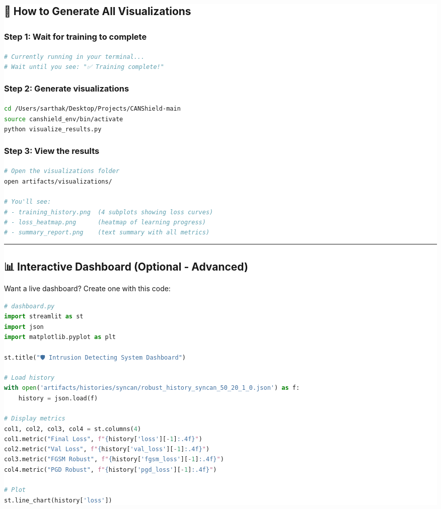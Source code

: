 
## 🎨 How to Generate All Visualizations

### **Step 1: Wait for training to complete**
```bash
# Currently running in your terminal...
# Wait until you see: "✅ Training complete!"
```

### **Step 2: Generate visualizations**
```bash
cd /Users/sarthak/Desktop/Projects/CANShield-main
source canshield_env/bin/activate
python visualize_results.py
```

### **Step 3: View the results**
```bash
# Open the visualizations folder
open artifacts/visualizations/

# You'll see:
# - training_history.png  (4 subplots showing loss curves)
# - loss_heatmap.png      (heatmap of learning progress)
# - summary_report.png    (text summary with all metrics)
```

---

## 📊 **Interactive Dashboard** (Optional - Advanced)

Want a live dashboard? Create one with this code:

```python
# dashboard.py
import streamlit as st
import json
import matplotlib.pyplot as plt

st.title("🛡️ Intrusion Detecting System Dashboard")

# Load history
with open('artifacts/histories/syncan/robust_history_syncan_50_20_1_0.json') as f:
    history = json.load(f)

# Display metrics
col1, col2, col3, col4 = st.columns(4)
col1.metric("Final Loss", f"{history['loss'][-1]:.4f}")
col2.metric("Val Loss", f"{history['val_loss'][-1]:.4f}")
col3.metric("FGSM Robust", f"{history['fgsm_loss'][-1]:.4f}")
col4.metric("PGD Robust", f"{history['pgd_loss'][-1]:.4f}")

# Plot
st.line_chart(history['loss'])
```
